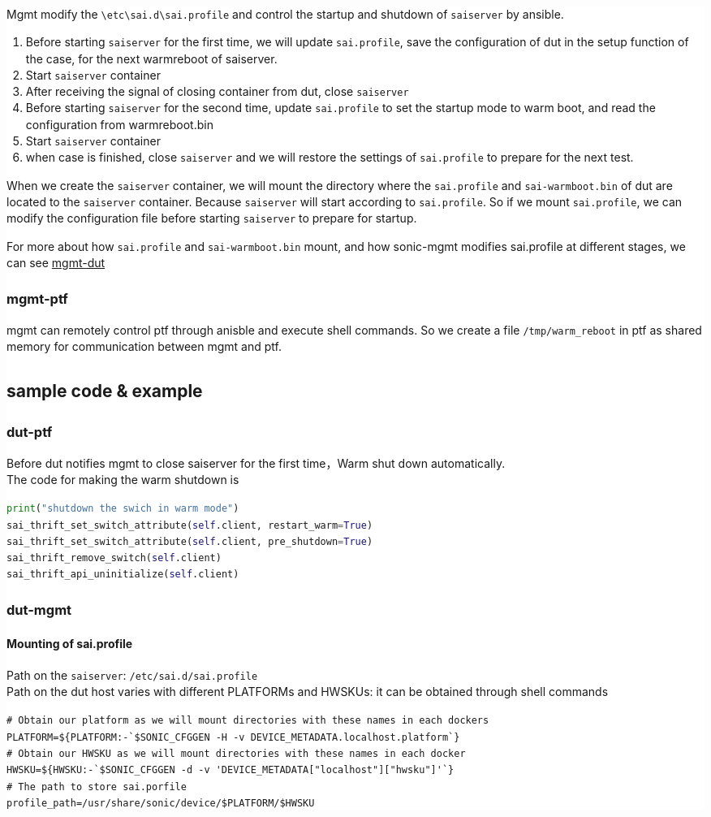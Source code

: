 Mgmt modify the `\etc\sai.d\sai.profile` and control the startup and shutdown of `saiserver` by ansible.
1. Before starting `saiserver` for the first time, we will update `sai.profile`, save the configuration of dut in the setup function of the case, for the next warmreboot of saiserver.
2. Start `saiserver` container
3. After receiving the signal of closing container from dut, close `saiserver`
4. Before starting  `saiserver` for the second time, update `sai.profile` to set the startup mode to warm boot, and read the configuration from warmreboot.bin
5. Start `saiserver` container
6. when case is finished, close `saiserver` and  we will restore the settings of `sai.profile` to prepare for the next test.

When we create the `saiserver` container, we will mount the directory where the `sai.profile` and `sai-warmboot.bin` of dut are located to the `saiserver` container. Because `saiserver` will start according to `sai.profile`. So if we mount `sai.profile`, we can modify the configuration file before starting `saiserver` to prepare for startup.

For more about how `sai.profile` and `sai-warmboot.bin` mount, and how sonic-mgmt modifies sai.profile at different stages, we can see [mgmt-dut](#mgmt-dut)
### mgmt-ptf

mgmt can remotely control ptf through anisble and execute shell commands. So we create a file `/tmp/warm_reboot` in ptf as shared memory for communication between mgmt and ptf.



## sample code & example

### dut-ptf
Before dut notifies mgmt to close saiserver for the first time，Warm shut down automatically.  
The code for making the warm shutdown is

   ```python
  print("shutdown the swich in warm mode")
  sai_thrift_set_switch_attribute(self.client, restart_warm=True)
  sai_thrift_set_switch_attribute(self.client, pre_shutdown=True)
  sai_thrift_remove_switch(self.client)
  sai_thrift_api_uninitialize(self.client)
   ```
  
### dut-mgmt

#### Mounting of sai.profile
Path on the `saiserver`: `/etc/sai.d/sai.profile`  
Path on the dut host varies with different PLATFORMs and HWSKUs: it can be obtained through shell commands

```shell
# Obtain our platform as we will mount directories with these names in each dockers
PLATFORM=${PLATFORM:-`$SONIC_CFGGEN -H -v DEVICE_METADATA.localhost.platform`}
# Obtain our HWSKU as we will mount directories with these names in each docker
HWSKU=${HWSKU:-`$SONIC_CFGGEN -d -v 'DEVICE_METADATA["localhost"]["hwsku"]'`}
# The path to store sai.porfile
profile_path=/usr/share/sonic/device/$PLATFORM/$HWSKU
```
